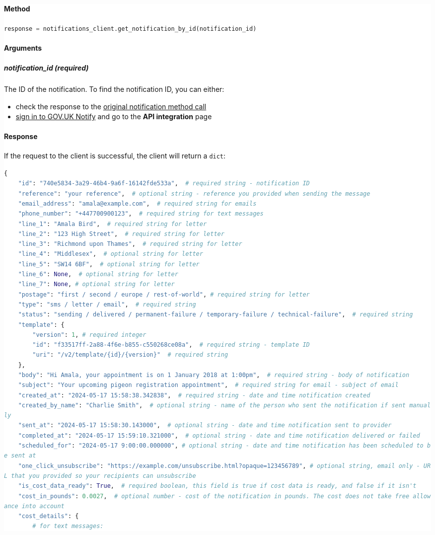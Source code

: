 #### Method

```python
response = notifications_client.get_notification_by_id(notification_id)
```

#### Arguments

##### notification_id (required)

The ID of the notification. To find the notification ID, you can either:

* check the response to the [original notification method call](#response)
* [sign in to GOV.UK Notify](https://www.notifications.service.gov.uk/sign-in) and go to the __API integration__ page

#### Response

If the request to the client is successful, the client will return a `dict`:

```python
{
    "id": "740e5834-3a29-46b4-9a6f-16142fde533a",  # required string - notification ID
    "reference": "your reference",  # optional string - reference you provided when sending the message
    "email_address": "amala@example.com",  # required string for emails
    "phone_number": "+447700900123",  # required string for text messages
    "line_1": "Amala Bird",  # required string for letter
    "line_2": "123 High Street",  # required string for letter
    "line_3": "Richmond upon Thames",  # required string for letter
    "line_4": "Middlesex",  # optional string for letter
    "line_5": "SW14 6BF",  # optional string for letter
    "line_6": None,  # optional string for letter
    "line_7": None, # optional string for letter
    "postage": "first / second / europe / rest-of-world", # required string for letter
    "type": "sms / letter / email",  # required string
    "status": "sending / delivered / permanent-failure / temporary-failure / technical-failure",  # required string
    "template": {
        "version": 1, # required integer
        "id": "f33517ff-2a88-4f6e-b855-c550268ce08a",  # required string - template ID
        "uri": "/v2/template/{id}/{version}"  # required string
    },
    "body": "Hi Amala, your appointment is on 1 January 2018 at 1:00pm",  # required string - body of notification
    "subject": "Your upcoming pigeon registration appointment",  # required string for email - subject of email
    "created_at": "2024-05-17 15:58:38.342838",  # required string - date and time notification created
    "created_by_name": "Charlie Smith",  # optional string - name of the person who sent the notification if sent manually
    "sent_at": "2024-05-17 15:58:30.143000",  # optional string - date and time notification sent to provider
    "completed_at": "2024-05-17 15:59:10.321000",  # optional string - date and time notification delivered or failed
    "scheduled_for": "2024-05-17 9:00:00.000000", # optional string - date and time notification has been scheduled to be sent at
    "one_click_unsubscribe": "https://example.com/unsubscribe.html?opaque=123456789", # optional string, email only - URL that you provided so your recipients can unsubscribe
    "is_cost_data_ready": True,  # required boolean, this field is true if cost data is ready, and false if it isn't
    "cost_in_pounds": 0.0027,  # optional number - cost of the notification in pounds. The cost does not take free allowance into account
    "cost_details": {
        # for text messages:
```